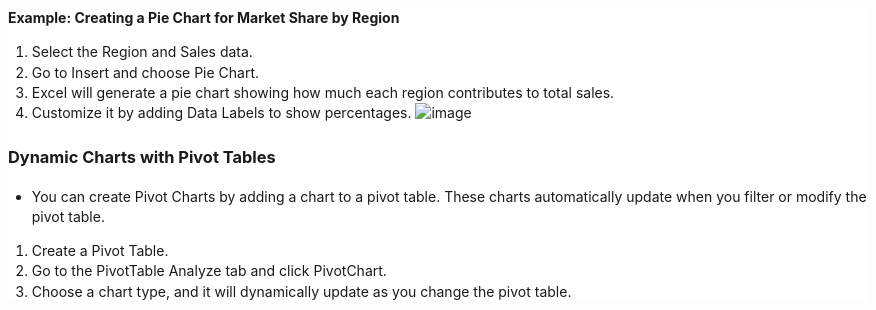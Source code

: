 **Example: Creating a Pie Chart for Market Share by Region**
1.	Select the Region and Sales data.
2.	Go to Insert and choose Pie Chart.
3.	Excel will generate a pie chart showing how much each region contributes to total sales.
4.	Customize it by adding Data Labels to show percentages.
![image](https://github.com/user-attachments/assets/09cb32fc-cd00-4b1b-b51e-bdf52b1fb885)

### Dynamic Charts with Pivot Tables
* You can create Pivot Charts by adding a chart to a pivot table. These charts automatically update when you filter or modify the pivot table.
1.	Create a Pivot Table.
2.	Go to the PivotTable Analyze tab and click PivotChart.
3.	Choose a chart type, and it will dynamically update as you change the pivot table.
